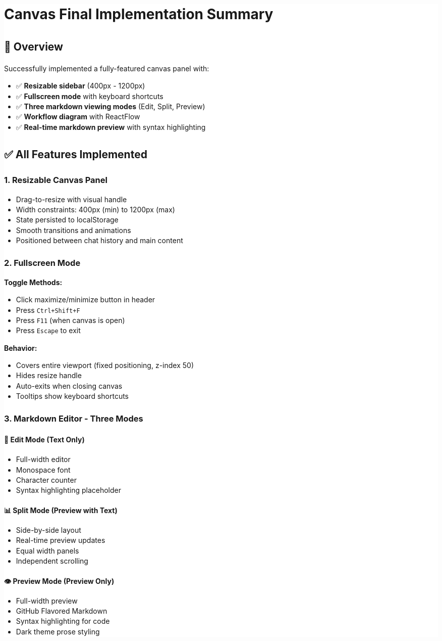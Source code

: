 # Canvas Final Implementation Summary

## 🎉 Overview
Successfully implemented a fully-featured canvas panel with:
- ✅ **Resizable sidebar** (400px - 1200px)
- ✅ **Fullscreen mode** with keyboard shortcuts
- ✅ **Three markdown viewing modes** (Edit, Split, Preview)
- ✅ **Workflow diagram** with ReactFlow
- ✅ **Real-time markdown preview** with syntax highlighting

## ✅ All Features Implemented

### 1. Resizable Canvas Panel
- Drag-to-resize with visual handle
- Width constraints: 400px (min) to 1200px (max)
- State persisted to localStorage
- Smooth transitions and animations
- Positioned between chat history and main content

### 2. Fullscreen Mode
**Toggle Methods:**
- Click maximize/minimize button in header
- Press `Ctrl+Shift+F`
- Press `F11` (when canvas is open)
- Press `Escape` to exit

**Behavior:**
- Covers entire viewport (fixed positioning, z-index 50)
- Hides resize handle
- Auto-exits when closing canvas
- Tooltips show keyboard shortcuts

### 3. Markdown Editor - Three Modes

#### 📝 Edit Mode (Text Only)
- Full-width editor
- Monospace font
- Character counter
- Syntax highlighting placeholder

#### 📊 Split Mode (Preview with Text)
- Side-by-side layout
- Real-time preview updates
- Equal width panels
- Independent scrolling

#### 👁️ Preview Mode (Preview Only)
- Full-width preview
- GitHub Flavored Markdown
- Syntax highlighting for code
- Dark theme prose styling
